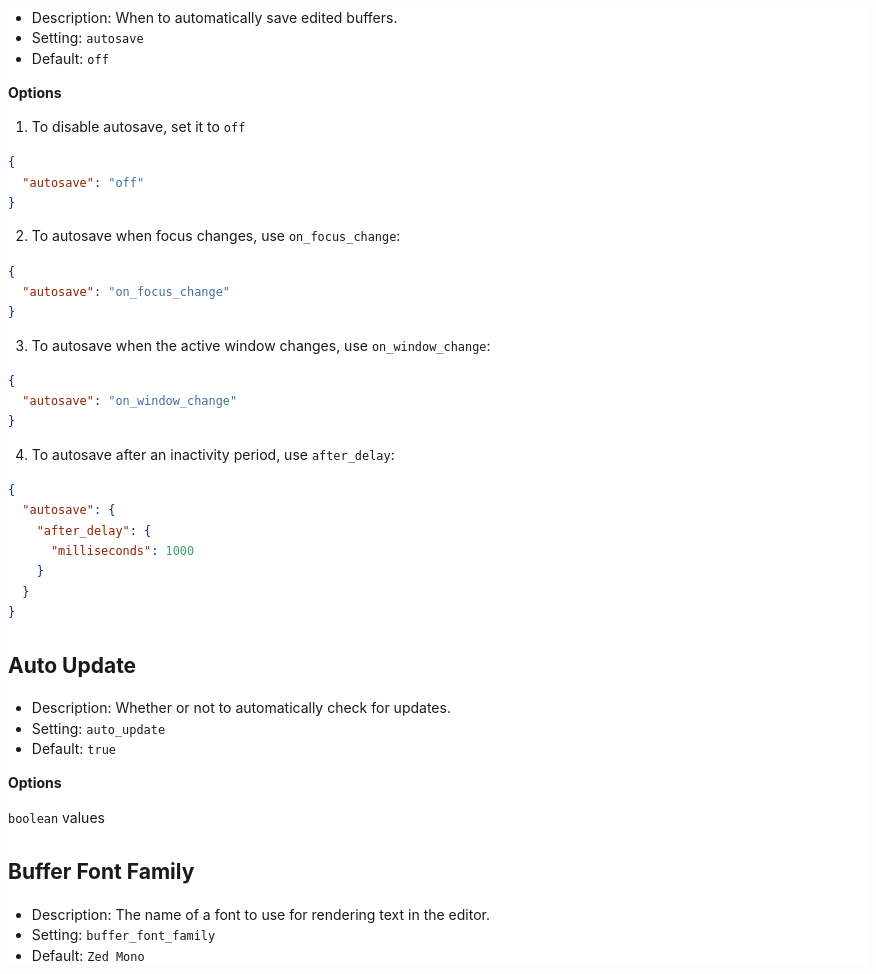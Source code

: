 - Description: When to automatically save edited buffers.
- Setting: `autosave`
- Default: `off`

**Options**

1. To disable autosave, set it to `off`

```json
{
  "autosave": "off"
}
```

2. To autosave when focus changes, use `on_focus_change`:

```json
{
  "autosave": "on_focus_change"
}
```

3. To autosave when the active window changes, use `on_window_change`:

```json
{
  "autosave": "on_window_change"
}
```

4. To autosave after an inactivity period, use `after_delay`:

```json
{
  "autosave": {
    "after_delay": {
      "milliseconds": 1000
    }
  }
}
```

## Auto Update

- Description: Whether or not to automatically check for updates.
- Setting: `auto_update`
- Default: `true`

**Options**

`boolean` values

## Buffer Font Family

- Description: The name of a font to use for rendering text in the editor.
- Setting: `buffer_font_family`
- Default: `Zed Mono`
